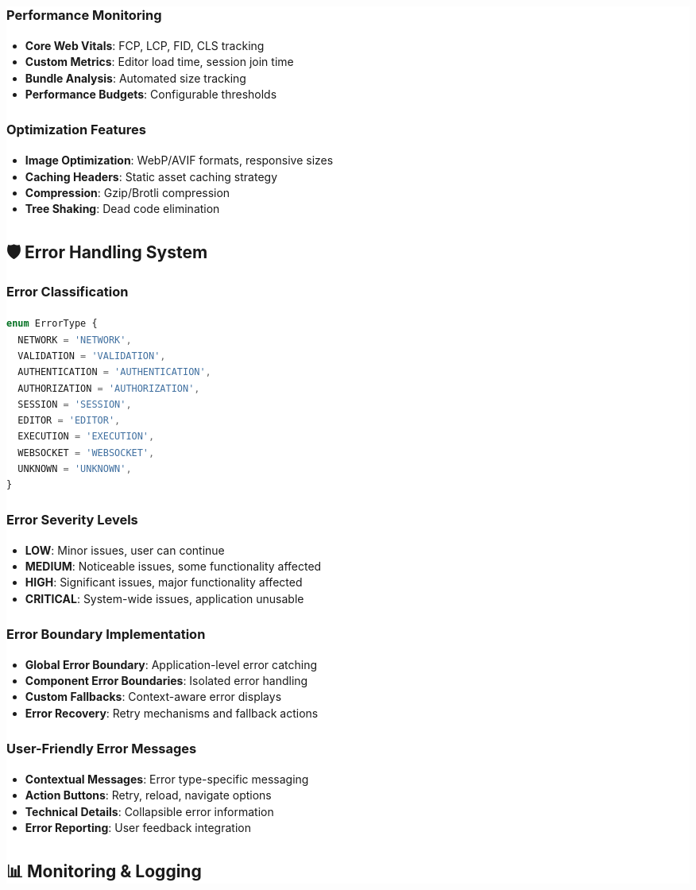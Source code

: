### Performance Monitoring
- **Core Web Vitals**: FCP, LCP, FID, CLS tracking
- **Custom Metrics**: Editor load time, session join time
- **Bundle Analysis**: Automated size tracking
- **Performance Budgets**: Configurable thresholds

### Optimization Features
- **Image Optimization**: WebP/AVIF formats, responsive sizes
- **Caching Headers**: Static asset caching strategy
- **Compression**: Gzip/Brotli compression
- **Tree Shaking**: Dead code elimination

## 🛡️ Error Handling System

### Error Classification
```typescript
enum ErrorType {
  NETWORK = 'NETWORK',
  VALIDATION = 'VALIDATION',
  AUTHENTICATION = 'AUTHENTICATION',
  AUTHORIZATION = 'AUTHORIZATION',
  SESSION = 'SESSION',
  EDITOR = 'EDITOR',
  EXECUTION = 'EXECUTION',
  WEBSOCKET = 'WEBSOCKET',
  UNKNOWN = 'UNKNOWN',
}
```

### Error Severity Levels
- **LOW**: Minor issues, user can continue
- **MEDIUM**: Noticeable issues, some functionality affected
- **HIGH**: Significant issues, major functionality affected
- **CRITICAL**: System-wide issues, application unusable

### Error Boundary Implementation
- **Global Error Boundary**: Application-level error catching
- **Component Error Boundaries**: Isolated error handling
- **Custom Fallbacks**: Context-aware error displays
- **Error Recovery**: Retry mechanisms and fallback actions

### User-Friendly Error Messages
- **Contextual Messages**: Error type-specific messaging
- **Action Buttons**: Retry, reload, navigate options
- **Technical Details**: Collapsible error information
- **Error Reporting**: User feedback integration

## 📊 Monitoring & Logging
